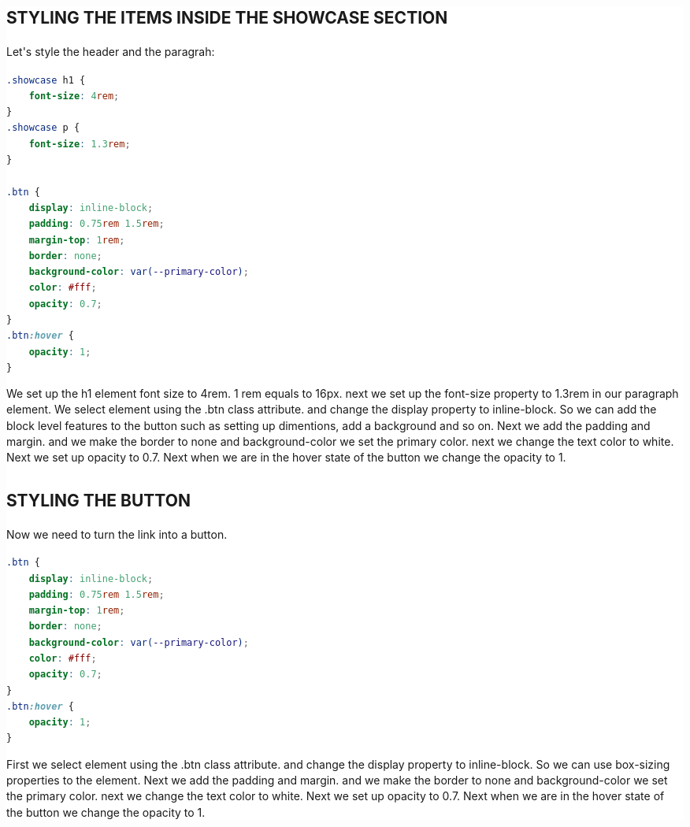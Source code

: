 ## STYLING THE ITEMS INSIDE THE SHOWCASE SECTION
Let's style the header and the paragrah:
```CSS
.showcase h1 {
    font-size: 4rem;
}
.showcase p {
    font-size: 1.3rem;
}

.btn {
    display: inline-block;
    padding: 0.75rem 1.5rem;
    margin-top: 1rem;
    border: none;
    background-color: var(--primary-color);
    color: #fff;
    opacity: 0.7;
}
.btn:hover {
    opacity: 1;
}
```
We set up the h1 element font size to 4rem. 1 rem equals to 16px. next we set up the font-size property to 1.3rem in our paragraph element.
We select element using the .btn class attribute. and change the display property to inline-block. So we can add the block level features to the button such as setting up dimentions, add a background and so on.
Next we add the padding and margin. and we make the border to none and background-color we set the primary color. next we change the text color to white.
Next we set up opacity to 0.7. Next when we are in the hover state of the button we change the opacity to 1.

## STYLING THE BUTTON
Now we need to turn the link into a button.
```CSS
.btn {
    display: inline-block;
    padding: 0.75rem 1.5rem;
    margin-top: 1rem;
    border: none;
    background-color: var(--primary-color);
    color: #fff;
    opacity: 0.7;
}
.btn:hover {
    opacity: 1;
}
```
First we select element using the .btn class attribute. and change the display property to inline-block. So we can use box-sizing properties to the element.
Next we add the padding and margin. and we make the border to none and background-color we set the primary color. next we change the text color to white.
Next we set up opacity to 0.7. Next when we are in the hover state of the button we change the opacity to 1.
